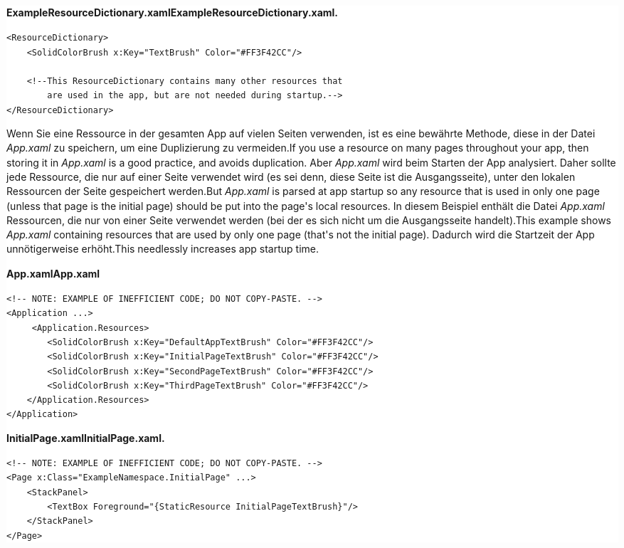 **<span data-ttu-id="048d1-193">ExampleResourceDictionary.xaml</span><span class="sxs-lookup"><span data-stu-id="048d1-193">ExampleResourceDictionary.xaml.</span></span>**

```xaml
<ResourceDictionary>
    <SolidColorBrush x:Key="TextBrush" Color="#FF3F42CC"/>

    <!--This ResourceDictionary contains many other resources that
        are used in the app, but are not needed during startup.-->
</ResourceDictionary>
```

<span data-ttu-id="048d1-194">Wenn Sie eine Ressource in der gesamten App auf vielen Seiten verwenden, ist es eine bewährte Methode, diese in der Datei _App.xaml_ zu speichern, um eine Duplizierung zu vermeiden.</span><span class="sxs-lookup"><span data-stu-id="048d1-194">If you use a resource on many pages throughout your app, then storing it in _App.xaml_ is a good practice, and avoids duplication.</span></span> <span data-ttu-id="048d1-195">Aber _App.xaml_ wird beim Starten der App analysiert. Daher sollte jede Ressource, die nur auf einer Seite verwendet wird (es sei denn, diese Seite ist die Ausgangsseite), unter den lokalen Ressourcen der Seite gespeichert werden.</span><span class="sxs-lookup"><span data-stu-id="048d1-195">But _App.xaml_ is parsed at app startup so any resource that is used in only one page (unless that page is the initial page) should be put into the page's local resources.</span></span> <span data-ttu-id="048d1-196">In diesem Beispiel enthält die Datei _App.xaml_ Ressourcen, die nur von einer Seite verwendet werden (bei der es sich nicht um die Ausgangsseite handelt).</span><span class="sxs-lookup"><span data-stu-id="048d1-196">This example shows _App.xaml_ containing resources that are used by only one page (that's not the initial page).</span></span> <span data-ttu-id="048d1-197">Dadurch wird die Startzeit der App unnötigerweise erhöht.</span><span class="sxs-lookup"><span data-stu-id="048d1-197">This needlessly increases app startup time.</span></span>

**<span data-ttu-id="048d1-198">App.xaml</span><span class="sxs-lookup"><span data-stu-id="048d1-198">App.xaml</span></span>**

```xaml
<!-- NOTE: EXAMPLE OF INEFFICIENT CODE; DO NOT COPY-PASTE. -->
<Application ...>
     <Application.Resources>
        <SolidColorBrush x:Key="DefaultAppTextBrush" Color="#FF3F42CC"/>
        <SolidColorBrush x:Key="InitialPageTextBrush" Color="#FF3F42CC"/>
        <SolidColorBrush x:Key="SecondPageTextBrush" Color="#FF3F42CC"/>
        <SolidColorBrush x:Key="ThirdPageTextBrush" Color="#FF3F42CC"/>
    </Application.Resources>
</Application>
```

**<span data-ttu-id="048d1-199">InitialPage.xaml</span><span class="sxs-lookup"><span data-stu-id="048d1-199">InitialPage.xaml.</span></span>**

```xaml
<!-- NOTE: EXAMPLE OF INEFFICIENT CODE; DO NOT COPY-PASTE. -->
<Page x:Class="ExampleNamespace.InitialPage" ...>
    <StackPanel>
        <TextBox Foreground="{StaticResource InitialPageTextBrush}"/>
    </StackPanel>
</Page>
```
